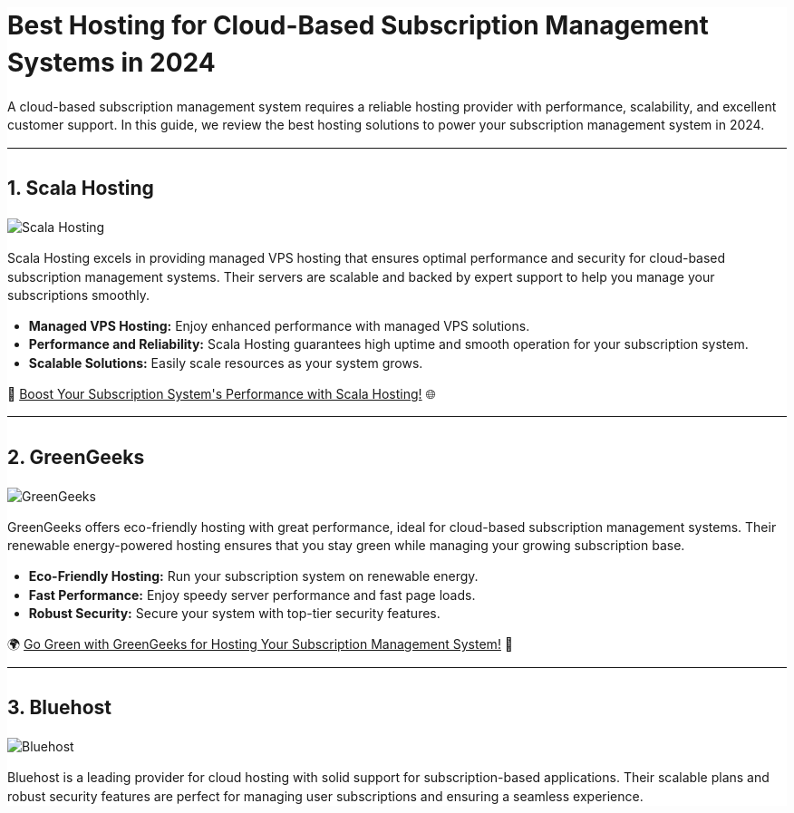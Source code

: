 # Best Hosting for Cloud-Based Subscription Management Systems in 2024

A cloud-based subscription management system requires a reliable hosting provider with performance, scalability, and excellent customer support. In this guide, we review the best hosting solutions to power your subscription management system in 2024.

---

## 1. Scala Hosting

![Scala Hosting](https://i.imgur.com/uJ5JIK3.png "Scala Web Hosting")

Scala Hosting excels in providing managed VPS hosting that ensures optimal performance and security for cloud-based subscription management systems. Their servers are scalable and backed by expert support to help you manage your subscriptions smoothly.

- **Managed VPS Hosting:** Enjoy enhanced performance with managed VPS solutions.
- **Performance and Reliability:** Scala Hosting guarantees high uptime and smooth operation for your subscription system.
- **Scalable Solutions:** Easily scale resources as your system grows.

🚀 [Boost Your Subscription System's Performance with Scala Hosting!](https://snipitx.com/scala-jy) 🌐

---

## 2. GreenGeeks

![GreenGeeks](https://i.imgur.com/eEwuntu.jpg "GreenGeeks Hosting")

GreenGeeks offers eco-friendly hosting with great performance, ideal for cloud-based subscription management systems. Their renewable energy-powered hosting ensures that you stay green while managing your growing subscription base.

- **Eco-Friendly Hosting:** Run your subscription system on renewable energy.
- **Fast Performance:** Enjoy speedy server performance and fast page loads.
- **Robust Security:** Secure your system with top-tier security features.

🌍 [Go Green with GreenGeeks for Hosting Your Subscription Management System!](https://snipitx.com/greengeeks-jy) 🌱

---

## 3. Bluehost

![Bluehost](https://i.imgur.com/PasFF9E.jpeg "Bluehost Hosting")

Bluehost is a leading provider for cloud hosting with solid support for subscription-based applications. Their scalable plans and robust security features are perfect for managing user subscriptions and ensuring a seamless experience.
